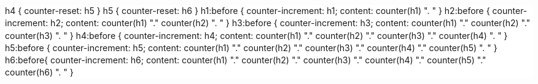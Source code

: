 h4 {
    counter-reset: h5
}
h5 {
    counter-reset: h6
}
 h1:before {
    counter-increment: h1;
    content: counter(h1) ". "
}
 h2:before {
    counter-increment: h2;
    content: counter(h1) "." counter(h2) ". "
}
 h3:before {
    counter-increment: h3;
    content: counter(h1) "." counter(h2) "." counter(h3) ". "
}
 h4:before {
    counter-increment: h4;
    content: counter(h1) "." counter(h2) "." counter(h3) "." counter(h4) ". "
}
 h5:before {
    counter-increment: h5;
    content: counter(h1) "." counter(h2) "." counter(h3) "." counter(h4) "." counter(h5) ". "
}
 h6:before{
    counter-increment: h6;
    content: counter(h1) "." counter(h2) "." counter(h3) "." counter(h4) "." counter(h5) "." counter(h6) ". "
}
</style>